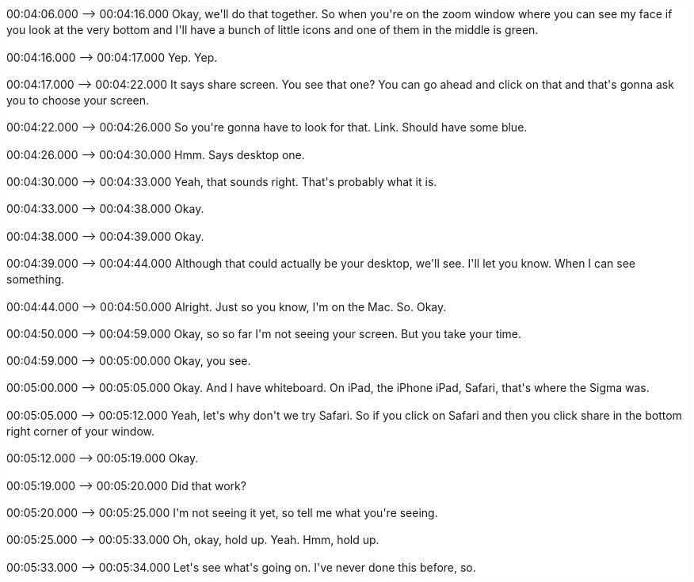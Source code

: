 00:04:06.000 --> 00:04:16.000
Okay, we'll do that together. So when you're on the zoom window where you can see my face if you look at the very bottom and I'll have a bunch of little icons and one of them in the middle is green.

00:04:16.000 --> 00:04:17.000
Yep. Yep.

00:04:17.000 --> 00:04:22.000
It says share screen. You see that one? You can go ahead and click on that and that's gonna ask you to choose your screen.

00:04:22.000 --> 00:04:26.000
So you're gonna have to look for that. Link. Should have some blue.

00:04:26.000 --> 00:04:30.000
Hmm. Says desktop one.

00:04:30.000 --> 00:04:33.000
Yeah, that sounds right. That's probably what it is.

00:04:33.000 --> 00:04:38.000
Okay.

00:04:38.000 --> 00:04:39.000
Okay.

00:04:39.000 --> 00:04:44.000
Although that could actually be your desktop, we'll see. I'll let you know. When I can see something.

00:04:44.000 --> 00:04:50.000
Alright. Just so you know, I'm on the Mac. So. Okay.

00:04:50.000 --> 00:04:59.000
Okay, so so far I'm not seeing your screen. But you take your time.

00:04:59.000 --> 00:05:00.000
Okay, you see.

00:05:00.000 --> 00:05:05.000
Okay. And I have whiteboard. On iPad, the iPhone iPad, Safari, that's where the Sigma was.

00:05:05.000 --> 00:05:12.000
Yeah, let's why don't we try Safari. So if you click on Safari and then you click share in the bottom right corner of your window.

00:05:12.000 --> 00:05:19.000
Okay.

00:05:19.000 --> 00:05:20.000
Did that work?

00:05:20.000 --> 00:05:25.000
I'm not seeing it yet, so tell me what you're seeing.

00:05:25.000 --> 00:05:33.000
Oh, okay, hold up. Yeah. Hmm, hold up.

00:05:33.000 --> 00:05:34.000
Let's see what's going on. I've never done this before, so.
